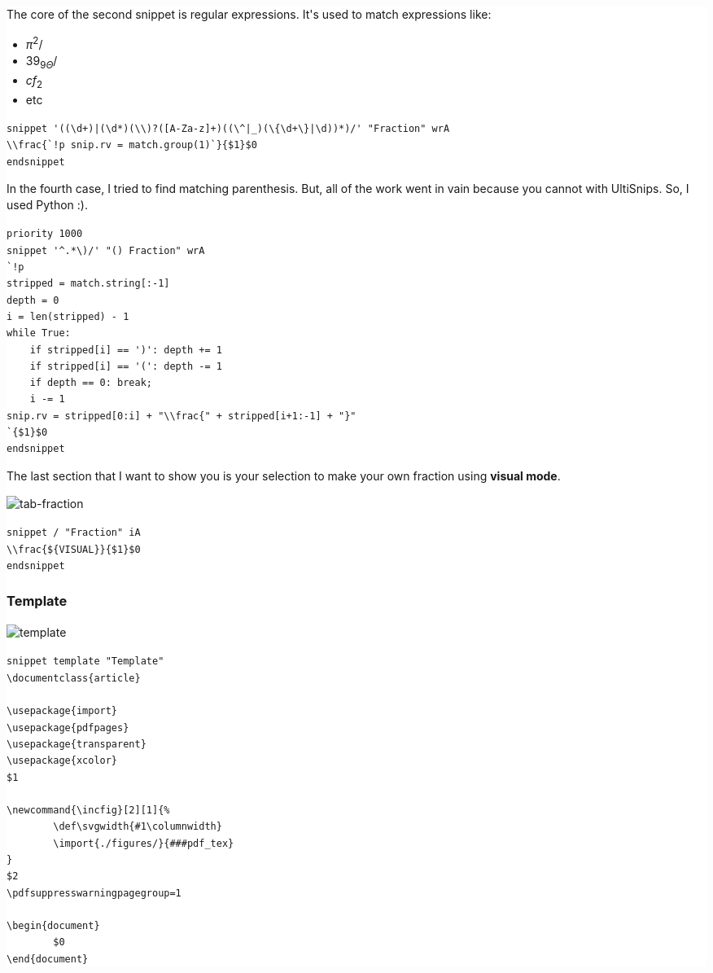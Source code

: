 The core of the second snippet is regular expressions. It's used to match expressions like:
* $\pi^{2}/$
* $39_{9\Theta}/$
* $cf_2$
* etc

```snippet
snippet '((\d+)|(\d*)(\\)?([A-Za-z]+)((\^|_)(\{\d+\}|\d))*)/' "Fraction" wrA
\\frac{`!p snip.rv = match.group(1)`}{$1}$0
endsnippet
```

In the fourth case, I tried to find matching parenthesis. But, all of the work went in vain because you cannot with UltiSnips. So, I used Python :).

```snippet
priority 1000
snippet '^.*\)/' "() Fraction" wrA
`!p
stripped = match.string[:-1]
depth = 0
i = len(stripped) - 1
while True:
	if stripped[i] == ')': depth += 1
	if stripped[i] == '(': depth -= 1
	if depth == 0: break;
	i -= 1
snip.rv = stripped[0:i] + "\\frac{" + stripped[i+1:-1] + "}"
`{$1}$0
endsnippet
```

The last section that I want to show you is your selection to make your own fraction using **visual mode**.

![tab-fraction](/posts/gifs/tab-fraction.gif)

```snippet
snippet / "Fraction" iA
\\frac{${VISUAL}}{$1}$0
endsnippet
```

### Template

![template](/posts/gifs/template.gif)

```snippet
snippet template "Template"
\documentclass{article}

\usepackage{import}
\usepackage{pdfpages}
\usepackage{transparent}
\usepackage{xcolor}
$1

\newcommand{\incfig}[2][1]{%
		\def\svgwidth{#1\columnwidth}
		\import{./figures/}{###pdf_tex}
}
$2
\pdfsuppresswarningpagegroup=1

\begin{document}
		$0
\end{document}
```